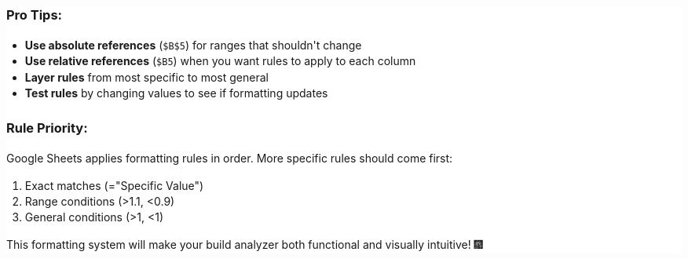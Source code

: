 ### Pro Tips:

- **Use absolute references** (`$B$5`) for ranges that shouldn't change
- **Use relative references** (`$B5`) when you want rules to apply to each column
- **Layer rules** from most specific to most general
- **Test rules** by changing values to see if formatting updates

### Rule Priority:
Google Sheets applies formatting rules in order. More specific rules should come first:
1. Exact matches (="Specific Value")
2. Range conditions (>1.1, <0.9)
3. General conditions (>1, <1)

This formatting system will make your build analyzer both functional and visually intuitive! 🎆